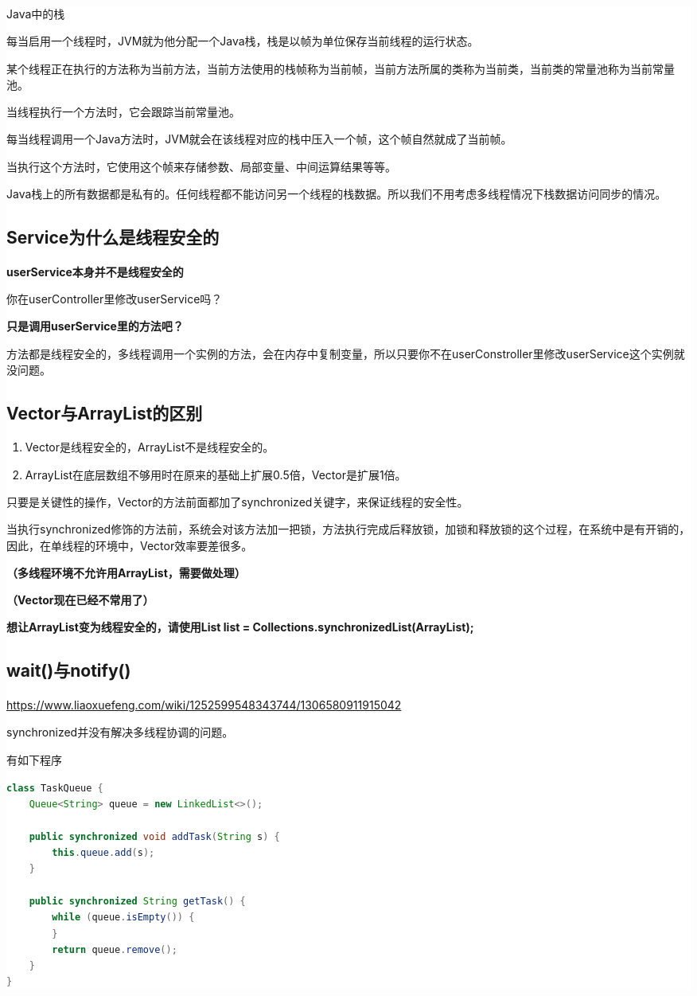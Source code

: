 Java中的栈

每当启用一个线程时，JVM就为他分配一个Java栈，栈是以帧为单位保存当前线程的运行状态。

某个线程正在执行的方法称为当前方法，当前方法使用的栈帧称为当前帧，当前方法所属的类称为当前类，当前类的常量池称为当前常量池。

当线程执行一个方法时，它会跟踪当前常量池。

每当线程调用一个Java方法时，JVM就会在该线程对应的栈中压入一个帧，这个帧自然就成了当前帧。

当执行这个方法时，它使用这个帧来存储参数、局部变量、中间运算结果等等。

Java栈上的所有数据都是私有的。任何线程都不能访问另一个线程的栈数据。所以我们不用考虑多线程情况下栈数据访问同步的情况。

## Service为什么是线程安全的

**userService本身并不是线程安全的**

你在userController里修改userService吗？

**只是调用userService里的方法吧？**

方法都是线程安全的，多线程调用一个实例的方法，会在内存中复制变量，所以只要你不在userConstroller里修改userService这个实例就没问题。

## Vector与ArrayList的区别

1. Vector是线程安全的，ArrayList不是线程安全的。

2. ArrayList在底层数组不够用时在原来的基础上扩展0.5倍，Vector是扩展1倍。

只要是关键性的操作，Vector的方法前面都加了synchronized关键字，来保证线程的安全性。

当执行synchronized修饰的方法前，系统会对该方法加一把锁，方法执行完成后释放锁，加锁和释放锁的这个过程，在系统中是有开销的，因此，在单线程的环境中，Vector效率要差很多。

**（多线程环境不允许用ArrayList，需要做处理）**

**（Vector现在已经不常用了）**

**想让ArrayList变为线程安全的，请使用List<T> list = Collections.synchronizedList(ArrayList);**

## wait()与notify()

https://www.liaoxuefeng.com/wiki/1252599548343744/1306580911915042

synchronized并没有解决多线程协调的问题。

有如下程序

```java
class TaskQueue {
    Queue<String> queue = new LinkedList<>();

    public synchronized void addTask(String s) {
        this.queue.add(s);
    }

    public synchronized String getTask() {
        while (queue.isEmpty()) {
        }
        return queue.remove();
    }
}
```
